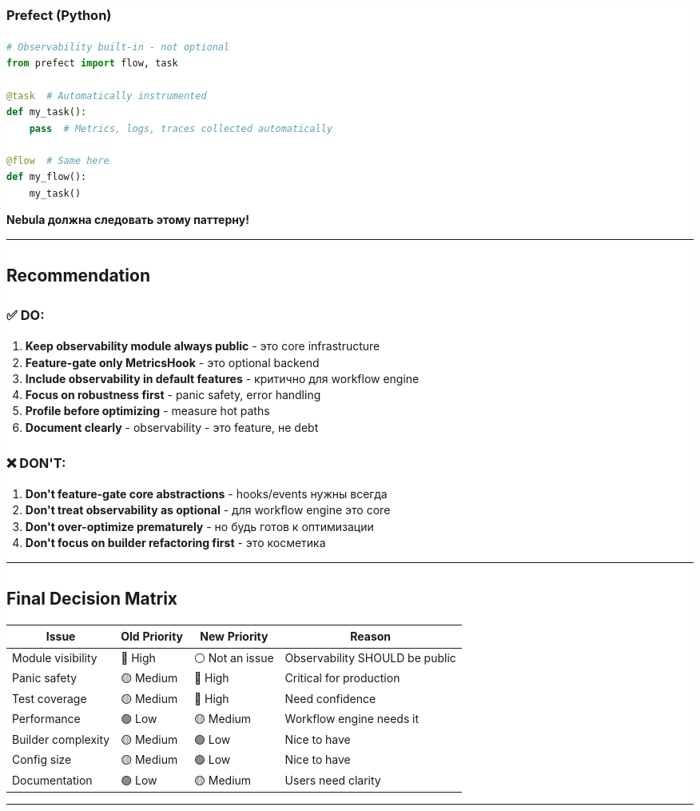 ### Prefect (Python)

```python
# Observability built-in - not optional
from prefect import flow, task

@task  # Automatically instrumented
def my_task():
    pass  # Metrics, logs, traces collected automatically

@flow  # Same here
def my_flow():
    my_task()
```

**Nebula должна следовать этому паттерну!**

---

## Recommendation

### ✅ DO:

1. **Keep observability module always public** - это core infrastructure
2. **Feature-gate only MetricsHook** - это optional backend
3. **Include observability in default features** - критично для workflow engine
4. **Focus on robustness first** - panic safety, error handling
5. **Profile before optimizing** - measure hot paths
6. **Document clearly** - observability - это feature, не debt

### ❌ DON'T:

1. **Don't feature-gate core abstractions** - hooks/events нужны всегда
2. **Don't treat observability as optional** - для workflow engine это core
3. **Don't over-optimize prematurely** - но будь готов к оптимизации
4. **Don't focus on builder refactoring first** - это косметика

---

## Final Decision Matrix

| Issue | Old Priority | New Priority | Reason |
|-------|-------------|--------------|---------|
| Module visibility | 🔴 High | ⚪ Not an issue | Observability SHOULD be public |
| Panic safety | 🟡 Medium | 🔴 High | Critical for production |
| Test coverage | 🟡 Medium | 🔴 High | Need confidence |
| Performance | 🟢 Low | 🟡 Medium | Workflow engine needs it |
| Builder complexity | 🟡 Medium | 🟢 Low | Nice to have |
| Config size | 🟡 Medium | 🟢 Low | Nice to have |
| Documentation | 🟢 Low | 🟡 Medium | Users need clarity |

---